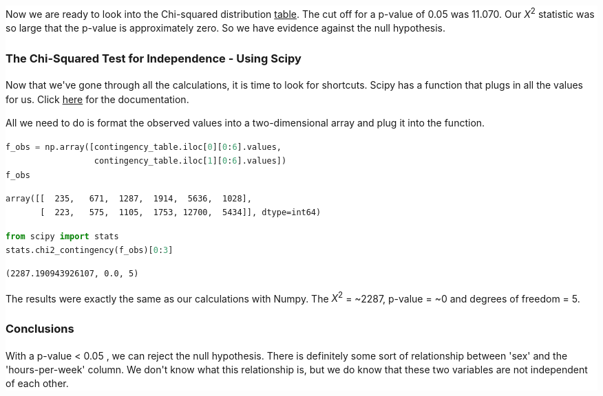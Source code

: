 
Now we are ready to look into the Chi-squared distribution [table](https://www.itl.nist.gov/div898/handbook/eda/section3/eda3674.htm). The cut off for a p-value of 0.05 was 11.070. Our $X^2$ statistic was so large that the p-value is approximately zero. So we have evidence against the null hypothesis.

### The Chi-Squared Test for Independence - Using Scipy

Now that we've gone through all the calculations, it is time to look for shortcuts. Scipy has a function that plugs in all the values for us. Click [here](https://docs.scipy.org/doc/scipy/reference/generated/scipy.stats.chi2_contingency.html) for the documentation.

All we need to do is format the observed values into a two-dimensional array and plug it into the function.


```python
f_obs = np.array([contingency_table.iloc[0][0:6].values,
                  contingency_table.iloc[1][0:6].values])
f_obs
```




    array([[  235,   671,  1287,  1914,  5636,  1028],
           [  223,   575,  1105,  1753, 12700,  5434]], dtype=int64)




```python
from scipy import stats
stats.chi2_contingency(f_obs)[0:3]
```




    (2287.190943926107, 0.0, 5)



The results were exactly the same as our calculations with Numpy. The $X^2$ = ~2287, p-value = ~0 and degrees of freedom = 5.

### Conclusions

With a p-value < 0.05 , we can reject the null hypothesis. There is definitely some sort of relationship between 'sex' and the 'hours-per-week' column. We don't know what this relationship is, but we do know that these two variables are not independent of each other.
